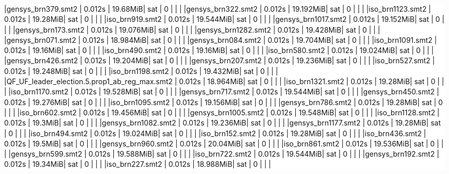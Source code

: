 |gensys_brn379.smt2                                           |    0.012s | 19.68MiB| sat | 0 |  |  |
|gensys_brn322.smt2                                           |    0.012s | 19.192MiB| sat | 0 |  |  |
|iso_brn1123.smt2                                             |    0.012s | 19.28MiB| sat | 0 |  |  |
|iso_brn919.smt2                                              |    0.012s | 19.544MiB| sat | 0 |  |  |
|gensys_brn1017.smt2                                          |    0.012s | 19.152MiB| sat | 0 |  |  |
|gensys_brn173.smt2                                           |    0.012s | 19.076MiB| sat | 0 |  |  |
|gensys_brn1282.smt2                                          |    0.012s | 19.428MiB| sat | 0 |  |  |
|gensys_brn071.smt2                                           |    0.012s | 18.984MiB| sat | 0 |  |  |
|gensys_brn084.smt2                                           |    0.012s | 19.704MiB| sat | 0 |  |  |
|iso_brn1091.smt2                                             |    0.012s | 19.16MiB| sat | 0 |  |  |
|iso_brn490.smt2                                              |    0.012s | 19.16MiB| sat | 0 |  |  |
|iso_brn580.smt2                                              |    0.012s | 19.024MiB| sat | 0 |  |  |
|gensys_brn426.smt2                                           |    0.012s | 19.204MiB| sat | 0 |  |  |
|gensys_brn207.smt2                                           |    0.012s | 19.236MiB| sat | 0 |  |  |
|iso_brn527.smt2                                              |    0.012s | 19.248MiB| sat | 0 |  |  |
|iso_brn1198.smt2                                             |    0.012s | 19.432MiB| sat | 0 |  |  |
|QF_UF_leader_election.5.prop1_ab_reg_max.smt2                |    0.012s | 18.964MiB| sat | 0 |  |  |
|iso_brn1321.smt2                                             |    0.012s | 19.28MiB| sat | 0 |  |  |
|iso_brn1170.smt2                                             |    0.012s | 19.528MiB| sat | 0 |  |  |
|gensys_brn717.smt2                                           |    0.012s | 19.544MiB| sat | 0 |  |  |
|gensys_brn450.smt2                                           |    0.012s | 19.276MiB| sat | 0 |  |  |
|iso_brn1095.smt2                                             |    0.012s | 19.156MiB| sat | 0 |  |  |
|gensys_brn786.smt2                                           |    0.012s | 19.28MiB| sat | 0 |  |  |
|iso_brn602.smt2                                              |    0.012s | 19.456MiB| sat | 0 |  |  |
|gensys_brn1005.smt2                                          |    0.012s | 19.548MiB| sat | 0 |  |  |
|iso_brn1128.smt2                                             |    0.012s | 19.3MiB| sat | 0 |  |  |
|gensys_brn1082.smt2                                          |    0.012s | 19.236MiB| sat | 0 |  |  |
|gensys_brn1177.smt2                                          |    0.012s | 19.28MiB| sat | 0 |  |  |
|iso_brn494.smt2                                              |    0.012s | 19.024MiB| sat | 0 |  |  |
|iso_brn152.smt2                                              |    0.012s | 19.28MiB| sat | 0 |  |  |
|iso_brn436.smt2                                              |    0.012s | 19.5MiB| sat | 0 |  |  |
|gensys_brn960.smt2                                           |    0.012s | 20.04MiB| sat | 0 |  |  |
|iso_brn861.smt2                                              |    0.012s | 19.536MiB| sat | 0 |  |  |
|gensys_brn599.smt2                                           |    0.012s | 19.588MiB| sat | 0 |  |  |
|iso_brn722.smt2                                              |    0.012s | 19.544MiB| sat | 0 |  |  |
|gensys_brn192.smt2                                           |    0.012s | 19.34MiB| sat | 0 |  |  |
|iso_brn227.smt2                                              |    0.012s | 18.988MiB| sat | 0 |  |  |